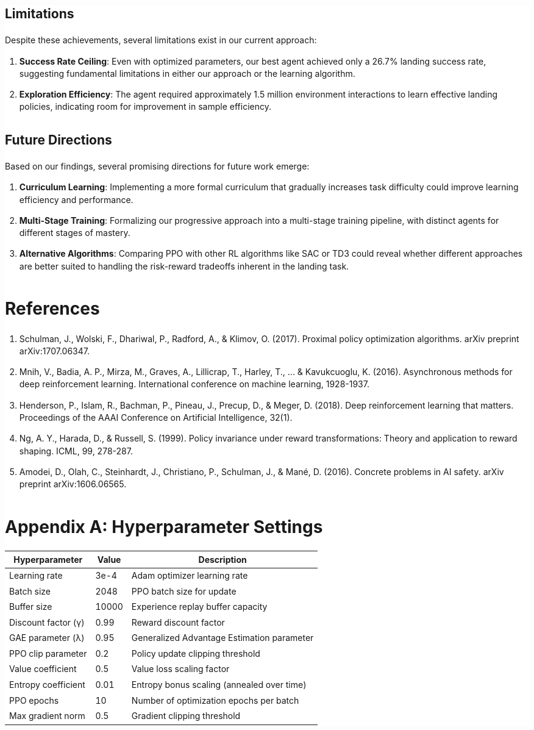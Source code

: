 ## Limitations

Despite these achievements, several limitations exist in our current approach:

1. **Success Rate Ceiling**: Even with optimized parameters, our best agent achieved only a 26.7% landing success rate, suggesting fundamental limitations in either our approach or the learning algorithm.

2. **Exploration Efficiency**: The agent required approximately 1.5 million environment interactions to learn effective landing policies, indicating room for improvement in sample efficiency.

## Future Directions

Based on our findings, several promising directions for future work emerge:

1. **Curriculum Learning**: Implementing a more formal curriculum that gradually increases task difficulty could improve learning efficiency and performance.

2. **Multi-Stage Training**: Formalizing our progressive approach into a multi-stage training pipeline, with distinct agents for different stages of mastery.

3. **Alternative Algorithms**: Comparing PPO with other RL algorithms like SAC or TD3 could reveal whether different approaches are better suited to handling the risk-reward tradeoffs inherent in the landing task.

# References

1. Schulman, J., Wolski, F., Dhariwal, P., Radford, A., & Klimov, O. (2017). Proximal policy optimization algorithms. arXiv preprint arXiv:1707.06347.

2. Mnih, V., Badia, A. P., Mirza, M., Graves, A., Lillicrap, T., Harley, T., ... & Kavukcuoglu, K. (2016). Asynchronous methods for deep reinforcement learning. International conference on machine learning, 1928-1937.

3. Henderson, P., Islam, R., Bachman, P., Pineau, J., Precup, D., & Meger, D. (2018). Deep reinforcement learning that matters. Proceedings of the AAAI Conference on Artificial Intelligence, 32(1).

4. Ng, A. Y., Harada, D., & Russell, S. (1999). Policy invariance under reward transformations: Theory and application to reward shaping. ICML, 99, 278-287.

5. Amodei, D., Olah, C., Steinhardt, J., Christiano, P., Schulman, J., & Mané, D. (2016). Concrete problems in AI safety. arXiv preprint arXiv:1606.06565.

# Appendix A: Hyperparameter Settings

| Hyperparameter | Value | Description |
|----------------|-------|-------------|
| Learning rate | 3e-4 | Adam optimizer learning rate |
| Batch size | 2048 | PPO batch size for update |
| Buffer size | 10000 | Experience replay buffer capacity |
| Discount factor (γ) | 0.99 | Reward discount factor |
| GAE parameter (λ) | 0.95 | Generalized Advantage Estimation parameter |
| PPO clip parameter | 0.2 | Policy update clipping threshold |
| Value coefficient | 0.5 | Value loss scaling factor |
| Entropy coefficient | 0.01 | Entropy bonus scaling (annealed over time) |
| PPO epochs | 10 | Number of optimization epochs per batch |
| Max gradient norm | 0.5 | Gradient clipping threshold | 